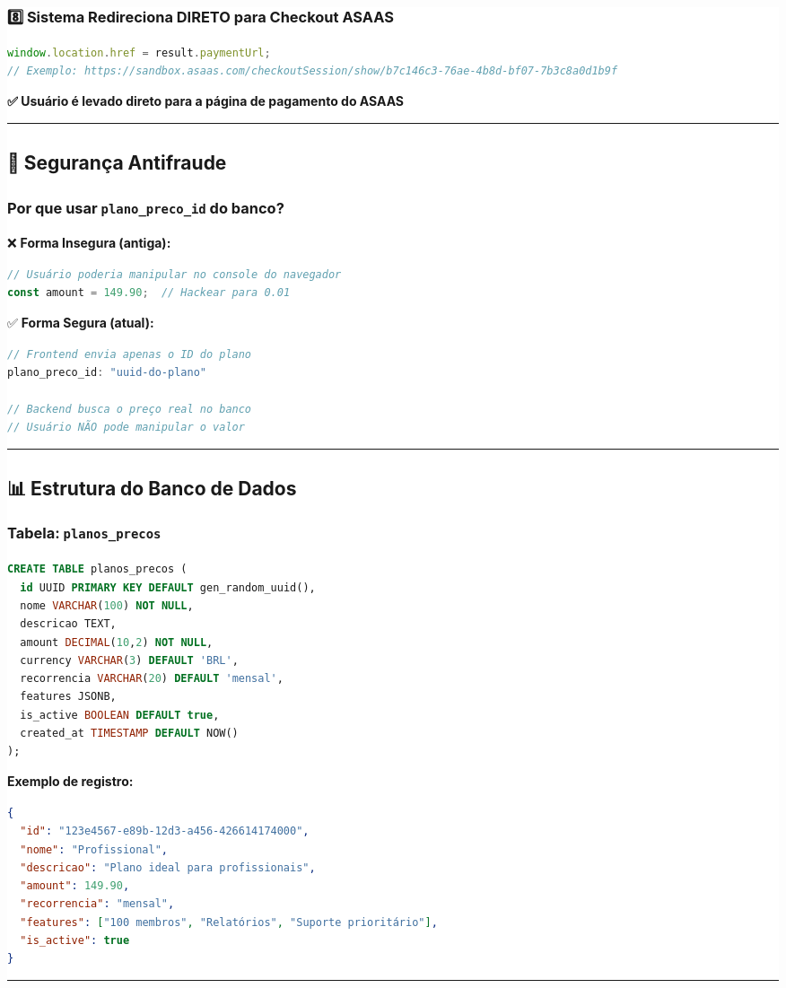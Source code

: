 
### **8️⃣ Sistema Redireciona DIRETO para Checkout ASAAS**

```javascript
window.location.href = result.paymentUrl;
// Exemplo: https://sandbox.asaas.com/checkoutSession/show/b7c146c3-76ae-4b8d-bf07-7b3c8a0d1b9f
```

**✅ Usuário é levado direto para a página de pagamento do ASAAS**

---

## 🔐 Segurança Antifraude

### **Por que usar `plano_preco_id` do banco?**

❌ **Forma Insegura (antiga):**
```javascript
// Usuário poderia manipular no console do navegador
const amount = 149.90;  // Hackear para 0.01
```

✅ **Forma Segura (atual):**
```javascript
// Frontend envia apenas o ID do plano
plano_preco_id: "uuid-do-plano"

// Backend busca o preço real no banco
// Usuário NÃO pode manipular o valor
```

---

## 📊 Estrutura do Banco de Dados

### **Tabela: `planos_precos`**
```sql
CREATE TABLE planos_precos (
  id UUID PRIMARY KEY DEFAULT gen_random_uuid(),
  nome VARCHAR(100) NOT NULL,
  descricao TEXT,
  amount DECIMAL(10,2) NOT NULL,
  currency VARCHAR(3) DEFAULT 'BRL',
  recorrencia VARCHAR(20) DEFAULT 'mensal',
  features JSONB,
  is_active BOOLEAN DEFAULT true,
  created_at TIMESTAMP DEFAULT NOW()
);
```

**Exemplo de registro:**
```json
{
  "id": "123e4567-e89b-12d3-a456-426614174000",
  "nome": "Profissional",
  "descricao": "Plano ideal para profissionais",
  "amount": 149.90,
  "recorrencia": "mensal",
  "features": ["100 membros", "Relatórios", "Suporte prioritário"],
  "is_active": true
}
```

---